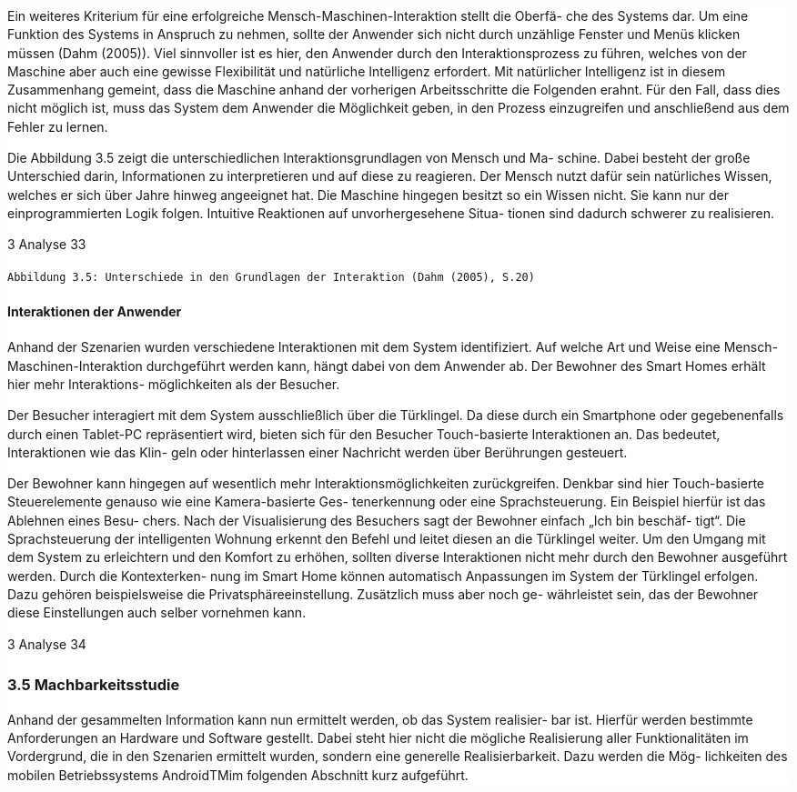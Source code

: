 Ein weiteres Kriterium für eine erfolgreiche Mensch-Maschinen-Interaktion stellt die Oberfä-
che des Systems dar. Um eine Funktion des Systems in Anspruch zu nehmen, sollte der
Anwender sich nicht durch unzählige Fenster und Menüs klicken müssen (Dahm (2005)).
Viel sinnvoller ist es hier, den Anwender durch den Interaktionsprozess zu führen, welches
von der Maschine aber auch eine gewisse Flexibilität und natürliche Intelligenz erfordert.
Mit natürlicher Intelligenz ist in diesem Zusammenhang gemeint, dass die Maschine anhand
der vorherigen Arbeitsschritte die Folgenden erahnt. Für den Fall, dass dies nicht möglich ist,
muss das System dem Anwender die Möglichkeit geben, in den Prozess einzugreifen und
anschließend aus dem Fehler zu lernen.

Die Abbildung 3.5 zeigt die unterschiedlichen Interaktionsgrundlagen von Mensch und Ma-
schine. Dabei besteht der große Unterschied darin, Informationen zu interpretieren und auf
diese zu reagieren. Der Mensch nutzt dafür sein natürliches Wissen, welches er sich über
Jahre hinweg angeeignet hat. Die Maschine hingegen besitzt so ein Wissen nicht. Sie kann
nur der einprogrammierten Logik folgen. Intuitive Reaktionen auf unvorhergesehene Situa-
tionen sind dadurch schwerer zu realisieren.


3 Analyse 33

```
Abbildung 3.5: Unterschiede in den Grundlagen der Interaktion (Dahm (2005), S.20)
```
#### Interaktionen der Anwender

Anhand der Szenarien wurden verschiedene Interaktionen mit dem System identifiziert. Auf
welche Art und Weise eine Mensch-Maschinen-Interaktion durchgeführt werden kann, hängt
dabei von dem Anwender ab. Der Bewohner des Smart Homes erhält hier mehr Interaktions-
möglichkeiten als der Besucher.

Der Besucher interagiert mit dem System ausschließlich über die Türklingel. Da diese durch
ein Smartphone oder gegebenenfalls durch einen Tablet-PC repräsentiert wird, bieten sich
für den Besucher Touch-basierte Interaktionen an. Das bedeutet, Interaktionen wie das Klin-
geln oder hinterlassen einer Nachricht werden über Berührungen gesteuert.

Der Bewohner kann hingegen auf wesentlich mehr Interaktionsmöglichkeiten zurückgreifen.
Denkbar sind hier Touch-basierte Steuerelemente genauso wie eine Kamera-basierte Ges-
tenerkennung oder eine Sprachsteuerung. Ein Beispiel hierfür ist das Ablehnen eines Besu-
chers. Nach der Visualisierung des Besuchers sagt der Bewohner einfach „Ich bin beschäf-
tigt“. Die Sprachsteuerung der intelligenten Wohnung erkennt den Befehl und leitet diesen
an die Türklingel weiter.
Um den Umgang mit dem System zu erleichtern und den Komfort zu erhöhen, sollten diverse
Interaktionen nicht mehr durch den Bewohner ausgeführt werden. Durch die Kontexterken-
nung im Smart Home können automatisch Anpassungen im System der Türklingel erfolgen.
Dazu gehören beispielsweise die Privatsphäreeinstellung. Zusätzlich muss aber noch ge-
währleistet sein, das der Bewohner diese Einstellungen auch selber vornehmen kann.


3 Analyse 34

### 3.5 Machbarkeitsstudie

Anhand der gesammelten Information kann nun ermittelt werden, ob das System realisier-
bar ist. Hierfür werden bestimmte Anforderungen an Hardware und Software gestellt. Dabei
steht hier nicht die mögliche Realisierung aller Funktionalitäten im Vordergrund, die in den
Szenarien ermittelt wurden, sondern eine generelle Realisierbarkeit. Dazu werden die Mög-
lichkeiten des mobilen Betriebssystems AndroidTMim folgenden Abschnitt kurz aufgeführt.
